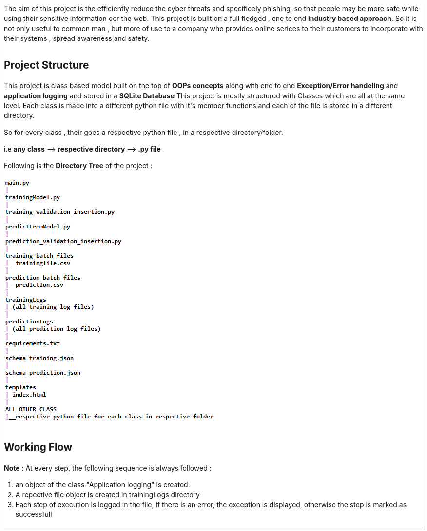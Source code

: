 The aim of this project is the efficiently reduce the cyber threats and specificely phishing, so that people may be more safe while using their sensitive information oer the web. This project is built on a full fledged , ene to end **industry based approach**. So it is not only useful to common man , but more of use to a company who provides online serices to their customers to incorporate with their systems , spread awareness and safety. 

## Project Structure

This project is class based model built on the top of **OOPs concepts** along with end to end **Exception/Error handeling** and **application logging** and stored in a **SQLite Database**
This project is mostly structured with Classes which are all at the same level. Each class is made into a different python file with it's member functions and each of the file is stored in a different directory.

So for every class , their goes a respective python file , in a respective directory/folder. 

i.e  **any class** --> **respective directory** --> **.py file**

Following is the **Directory Tree** of the project : 

![project structure](PhishingStructure.png)


## Working Flow 

**Note** : At every step, the following sequence is always followed :
1. an object of the class "Application logging" is created.
2. A repective file object is created in trainingLogs directory
3. Each step of execution is logged in the file, if there is an error, the exception is displayed, otherwise the step is marked as successfull

---